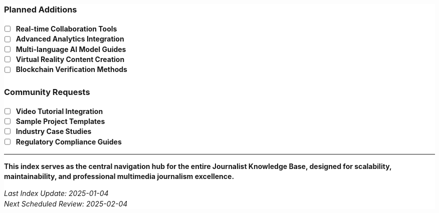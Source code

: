 ### **Planned Additions**
- [ ] **Real-time Collaboration Tools**
- [ ] **Advanced Analytics Integration**
- [ ] **Multi-language AI Model Guides**
- [ ] **Virtual Reality Content Creation**
- [ ] **Blockchain Verification Methods**

### **Community Requests**
- [ ] **Video Tutorial Integration**
- [ ] **Sample Project Templates**
- [ ] **Industry Case Studies**
- [ ] **Regulatory Compliance Guides**

---

**This index serves as the central navigation hub for the entire Journalist Knowledge Base, designed for scalability, maintainability, and professional multimedia journalism excellence.**

*Last Index Update: 2025-01-04*  
*Next Scheduled Review: 2025-02-04*
